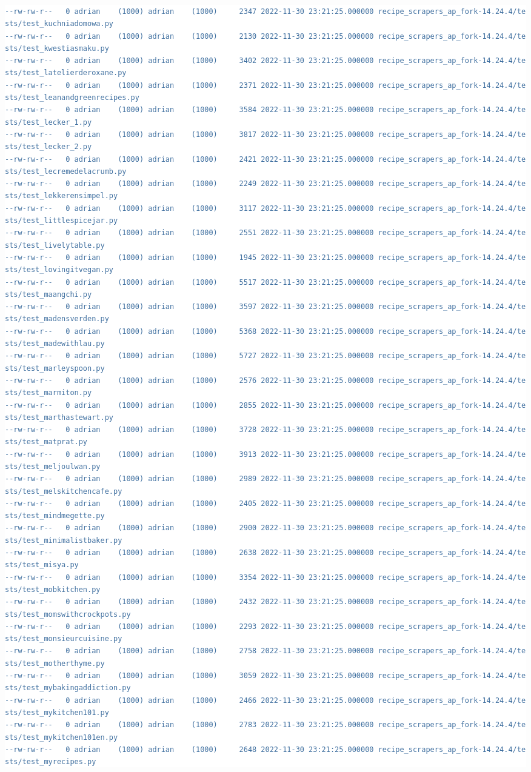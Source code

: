 ```diff
--rw-rw-r--   0 adrian    (1000) adrian    (1000)     2347 2022-11-30 23:21:25.000000 recipe_scrapers_ap_fork-14.24.4/tests/test_kuchniadomowa.py
--rw-rw-r--   0 adrian    (1000) adrian    (1000)     2130 2022-11-30 23:21:25.000000 recipe_scrapers_ap_fork-14.24.4/tests/test_kwestiasmaku.py
--rw-rw-r--   0 adrian    (1000) adrian    (1000)     3402 2022-11-30 23:21:25.000000 recipe_scrapers_ap_fork-14.24.4/tests/test_latelierderoxane.py
--rw-rw-r--   0 adrian    (1000) adrian    (1000)     2371 2022-11-30 23:21:25.000000 recipe_scrapers_ap_fork-14.24.4/tests/test_leanandgreenrecipes.py
--rw-rw-r--   0 adrian    (1000) adrian    (1000)     3584 2022-11-30 23:21:25.000000 recipe_scrapers_ap_fork-14.24.4/tests/test_lecker_1.py
--rw-rw-r--   0 adrian    (1000) adrian    (1000)     3817 2022-11-30 23:21:25.000000 recipe_scrapers_ap_fork-14.24.4/tests/test_lecker_2.py
--rw-rw-r--   0 adrian    (1000) adrian    (1000)     2421 2022-11-30 23:21:25.000000 recipe_scrapers_ap_fork-14.24.4/tests/test_lecremedelacrumb.py
--rw-rw-r--   0 adrian    (1000) adrian    (1000)     2249 2022-11-30 23:21:25.000000 recipe_scrapers_ap_fork-14.24.4/tests/test_lekkerensimpel.py
--rw-rw-r--   0 adrian    (1000) adrian    (1000)     3117 2022-11-30 23:21:25.000000 recipe_scrapers_ap_fork-14.24.4/tests/test_littlespicejar.py
--rw-rw-r--   0 adrian    (1000) adrian    (1000)     2551 2022-11-30 23:21:25.000000 recipe_scrapers_ap_fork-14.24.4/tests/test_livelytable.py
--rw-rw-r--   0 adrian    (1000) adrian    (1000)     1945 2022-11-30 23:21:25.000000 recipe_scrapers_ap_fork-14.24.4/tests/test_lovingitvegan.py
--rw-rw-r--   0 adrian    (1000) adrian    (1000)     5517 2022-11-30 23:21:25.000000 recipe_scrapers_ap_fork-14.24.4/tests/test_maangchi.py
--rw-rw-r--   0 adrian    (1000) adrian    (1000)     3597 2022-11-30 23:21:25.000000 recipe_scrapers_ap_fork-14.24.4/tests/test_madensverden.py
--rw-rw-r--   0 adrian    (1000) adrian    (1000)     5368 2022-11-30 23:21:25.000000 recipe_scrapers_ap_fork-14.24.4/tests/test_madewithlau.py
--rw-rw-r--   0 adrian    (1000) adrian    (1000)     5727 2022-11-30 23:21:25.000000 recipe_scrapers_ap_fork-14.24.4/tests/test_marleyspoon.py
--rw-rw-r--   0 adrian    (1000) adrian    (1000)     2576 2022-11-30 23:21:25.000000 recipe_scrapers_ap_fork-14.24.4/tests/test_marmiton.py
--rw-rw-r--   0 adrian    (1000) adrian    (1000)     2855 2022-11-30 23:21:25.000000 recipe_scrapers_ap_fork-14.24.4/tests/test_marthastewart.py
--rw-rw-r--   0 adrian    (1000) adrian    (1000)     3728 2022-11-30 23:21:25.000000 recipe_scrapers_ap_fork-14.24.4/tests/test_matprat.py
--rw-rw-r--   0 adrian    (1000) adrian    (1000)     3913 2022-11-30 23:21:25.000000 recipe_scrapers_ap_fork-14.24.4/tests/test_meljoulwan.py
--rw-rw-r--   0 adrian    (1000) adrian    (1000)     2989 2022-11-30 23:21:25.000000 recipe_scrapers_ap_fork-14.24.4/tests/test_melskitchencafe.py
--rw-rw-r--   0 adrian    (1000) adrian    (1000)     2405 2022-11-30 23:21:25.000000 recipe_scrapers_ap_fork-14.24.4/tests/test_mindmegette.py
--rw-rw-r--   0 adrian    (1000) adrian    (1000)     2900 2022-11-30 23:21:25.000000 recipe_scrapers_ap_fork-14.24.4/tests/test_minimalistbaker.py
--rw-rw-r--   0 adrian    (1000) adrian    (1000)     2638 2022-11-30 23:21:25.000000 recipe_scrapers_ap_fork-14.24.4/tests/test_misya.py
--rw-rw-r--   0 adrian    (1000) adrian    (1000)     3354 2022-11-30 23:21:25.000000 recipe_scrapers_ap_fork-14.24.4/tests/test_mobkitchen.py
--rw-rw-r--   0 adrian    (1000) adrian    (1000)     2432 2022-11-30 23:21:25.000000 recipe_scrapers_ap_fork-14.24.4/tests/test_momswithcrockpots.py
--rw-rw-r--   0 adrian    (1000) adrian    (1000)     2293 2022-11-30 23:21:25.000000 recipe_scrapers_ap_fork-14.24.4/tests/test_monsieurcuisine.py
--rw-rw-r--   0 adrian    (1000) adrian    (1000)     2758 2022-11-30 23:21:25.000000 recipe_scrapers_ap_fork-14.24.4/tests/test_motherthyme.py
--rw-rw-r--   0 adrian    (1000) adrian    (1000)     3059 2022-11-30 23:21:25.000000 recipe_scrapers_ap_fork-14.24.4/tests/test_mybakingaddiction.py
--rw-rw-r--   0 adrian    (1000) adrian    (1000)     2466 2022-11-30 23:21:25.000000 recipe_scrapers_ap_fork-14.24.4/tests/test_mykitchen101.py
--rw-rw-r--   0 adrian    (1000) adrian    (1000)     2783 2022-11-30 23:21:25.000000 recipe_scrapers_ap_fork-14.24.4/tests/test_mykitchen101en.py
--rw-rw-r--   0 adrian    (1000) adrian    (1000)     2648 2022-11-30 23:21:25.000000 recipe_scrapers_ap_fork-14.24.4/tests/test_myrecipes.py
```